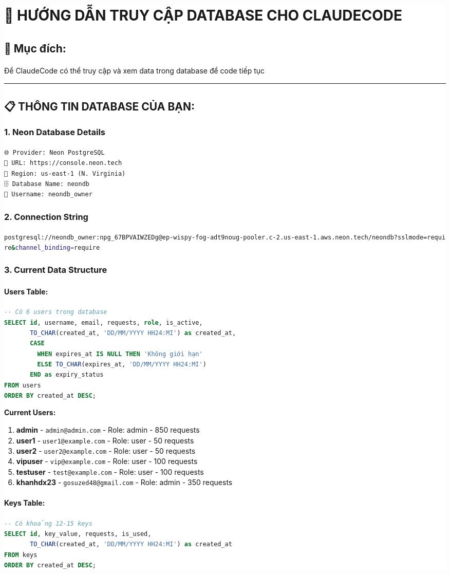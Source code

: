 # 🚀 **HƯỚNG DẪN TRUY CẬP DATABASE CHO CLAUDECODE**

## 🎯 **Mục đích:**
Để ClaudeCode có thể truy cập và xem data trong database để code tiếp tục

---

## 📋 **THÔNG TIN DATABASE CỦA BẠN:**

### **1. Neon Database Details**
```
🌐 Provider: Neon PostgreSQL
🔗 URL: https://console.neon.tech
📍 Region: us-east-1 (N. Virginia)
🗄️ Database Name: neondb
👤 Username: neondb_owner
```

### **2. Connection String**
```bash
postgresql://neondb_owner:npg_67BPVAIWZEDg@ep-wispy-fog-adt9noug-pooler.c-2.us-east-1.aws.neon.tech/neondb?sslmode=require&channel_binding=require
```

### **3. Current Data Structure**

#### **Users Table:**
```sql
-- Có 6 users trong database
SELECT id, username, email, requests, role, is_active,
       TO_CHAR(created_at, 'DD/MM/YYYY HH24:MI') as created_at,
       CASE
         WHEN expires_at IS NULL THEN 'Không giới hạn'
         ELSE TO_CHAR(expires_at, 'DD/MM/YYYY HH24:MI')
       END as expiry_status
FROM users
ORDER BY created_at DESC;
```

**Current Users:**
1. **admin** - `admin@admin.com` - Role: admin - 850 requests
2. **user1** - `user1@example.com` - Role: user - 50 requests
3. **user2** - `user2@example.com` - Role: user - 50 requests
4. **vipuser** - `vip@example.com` - Role: user - 100 requests
5. **testuser** - `test@example.com` - Role: user - 100 requests
6. **khanhdx23** - `gosuzed48@gmail.com` - Role: admin - 350 requests

#### **Keys Table:**
```sql
-- Có khoảng 12-15 keys
SELECT id, key_value, requests, is_used,
       TO_CHAR(created_at, 'DD/MM/YYYY HH24:MI') as created_at
FROM keys
ORDER BY created_at DESC;
```
